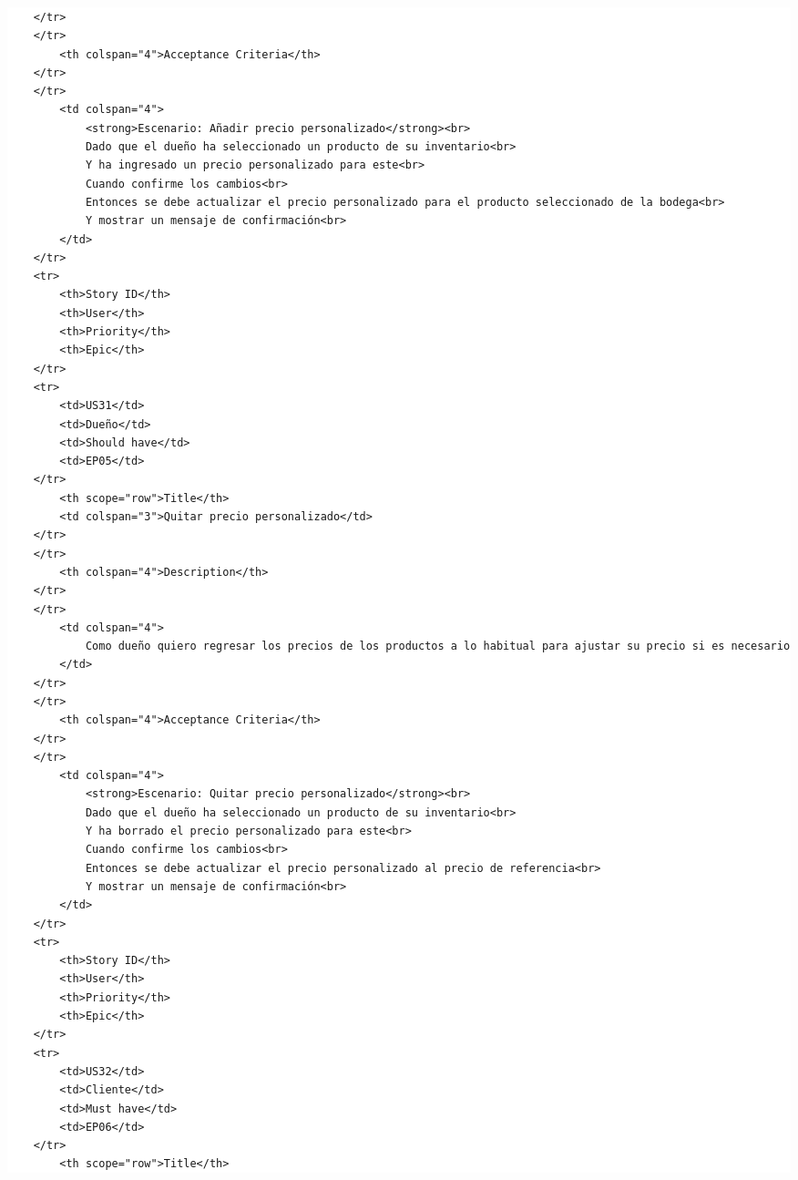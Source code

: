         </tr>
        </tr>
            <th colspan="4">Acceptance Criteria</th>
        </tr>
        </tr>
            <td colspan="4">
                <strong>Escenario: Añadir precio personalizado</strong><br>
                Dado que el dueño ha seleccionado un producto de su inventario<br>
                Y ha ingresado un precio personalizado para este<br>
                Cuando confirme los cambios<br>
                Entonces se debe actualizar el precio personalizado para el producto seleccionado de la bodega<br>
                Y mostrar un mensaje de confirmación<br>
            </td>
        </tr>
        <tr>
            <th>Story ID</th>
            <th>User</th>
            <th>Priority</th>
            <th>Epic</th>
        </tr>
        <tr>
            <td>US31</td>
            <td>Dueño</td>
            <td>Should have</td>
            <td>EP05</td>
        </tr>
            <th scope="row">Title</th>
            <td colspan="3">Quitar precio personalizado</td>
        </tr>
        </tr>
            <th colspan="4">Description</th>
        </tr>
        </tr>
            <td colspan="4">
                Como dueño quiero regresar los precios de los productos a lo habitual para ajustar su precio si es necesario
            </td>
        </tr>
        </tr>
            <th colspan="4">Acceptance Criteria</th>
        </tr>
        </tr>
            <td colspan="4">
                <strong>Escenario: Quitar precio personalizado</strong><br>
                Dado que el dueño ha seleccionado un producto de su inventario<br>
                Y ha borrado el precio personalizado para este<br>
                Cuando confirme los cambios<br>
                Entonces se debe actualizar el precio personalizado al precio de referencia<br>
                Y mostrar un mensaje de confirmación<br>
            </td>
        </tr>
        <tr>
            <th>Story ID</th>
            <th>User</th>
            <th>Priority</th>
            <th>Epic</th>
        </tr>
        <tr>
            <td>US32</td>
            <td>Cliente</td>
            <td>Must have</td>
            <td>EP06</td>
        </tr>
            <th scope="row">Title</th>
